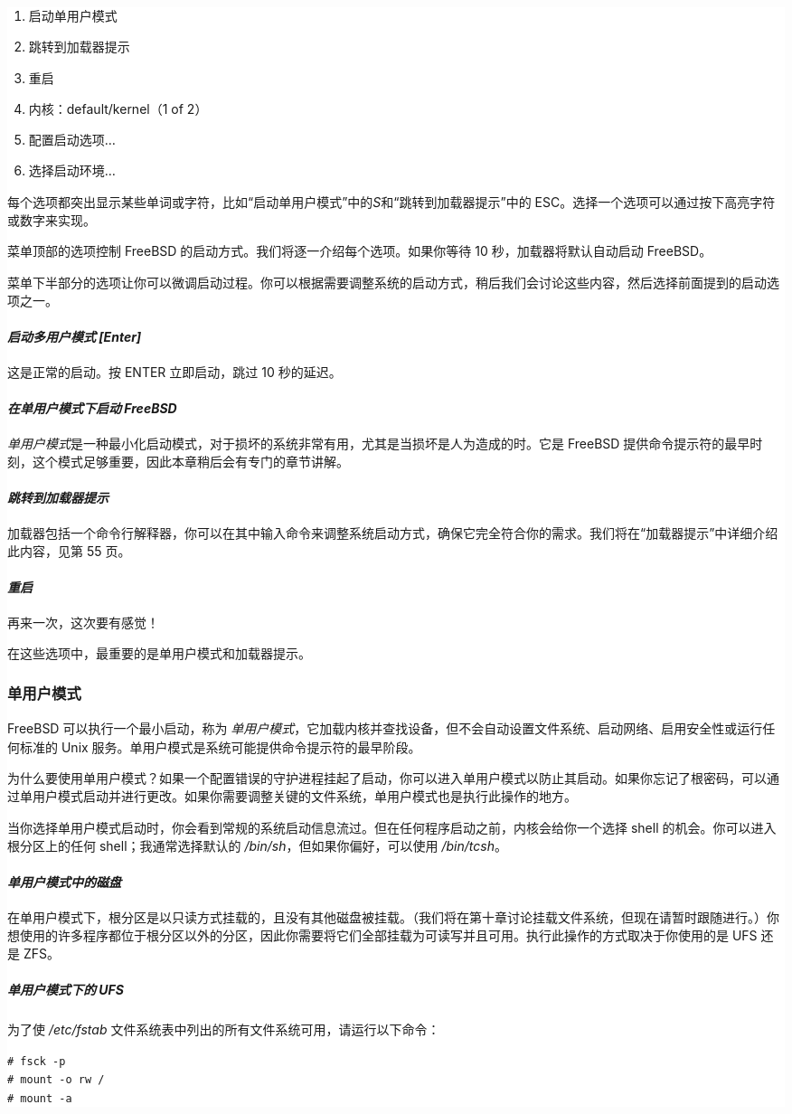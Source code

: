 1.  启动单用户模式

1.  跳转到加载器提示

1.  重启

1.  内核：default/kernel（1 of 2）

1.  配置启动选项…

1.  选择启动环境…

每个选项都突出显示某些单词或字符，比如“启动单用户模式”中的*S*和“跳转到加载器提示”中的 ESC。选择一个选项可以通过按下高亮字符或数字来实现。

菜单顶部的选项控制 FreeBSD 的启动方式。我们将逐一介绍每个选项。如果你等待 10 秒，加载器将默认自动启动 FreeBSD。

菜单下半部分的选项让你可以微调启动过程。你可以根据需要调整系统的启动方式，稍后我们会讨论这些内容，然后选择前面提到的启动选项之一。

#### ***启动多用户模式 [Enter]***

这是正常的启动。按 ENTER 立即启动，跳过 10 秒的延迟。

#### ***在单用户模式下启动 FreeBSD***

*单用户模式*是一种最小化启动模式，对于损坏的系统非常有用，尤其是当损坏是人为造成的时。它是 FreeBSD 提供命令提示符的最早时刻，这个模式足够重要，因此本章稍后会有专门的章节讲解。

#### ***跳转到加载器提示***

加载器包括一个命令行解释器，你可以在其中输入命令来调整系统启动方式，确保它完全符合你的需求。我们将在“加载器提示”中详细介绍此内容，见第 55 页。

#### ***重启***

再来一次，这次要有感觉！

在这些选项中，最重要的是单用户模式和加载器提示。

### **单用户模式**

FreeBSD 可以执行一个最小启动，称为 *单用户模式*，它加载内核并查找设备，但不会自动设置文件系统、启动网络、启用安全性或运行任何标准的 Unix 服务。单用户模式是系统可能提供命令提示符的最早阶段。

为什么要使用单用户模式？如果一个配置错误的守护进程挂起了启动，你可以进入单用户模式以防止其启动。如果你忘记了根密码，可以通过单用户模式启动并进行更改。如果你需要调整关键的文件系统，单用户模式也是执行此操作的地方。

当你选择单用户模式启动时，你会看到常规的系统启动信息流过。但在任何程序启动之前，内核会给你一个选择 shell 的机会。你可以进入根分区上的任何 shell；我通常选择默认的 */bin/sh*，但如果你偏好，可以使用 */bin/tcsh*。

#### ***单用户模式中的磁盘***

在单用户模式下，根分区是以只读方式挂载的，且没有其他磁盘被挂载。（我们将在第十章讨论挂载文件系统，但现在请暂时跟随进行。）你想使用的许多程序都位于根分区以外的分区，因此你需要将它们全部挂载为可读写并且可用。执行此操作的方式取决于你使用的是 UFS 还是 ZFS。

##### **单用户模式下的 UFS**

为了使 */etc/fstab* 文件系统表中列出的所有文件系统可用，请运行以下命令：

```
# fsck -p
# mount -o rw /
# mount -a
```
